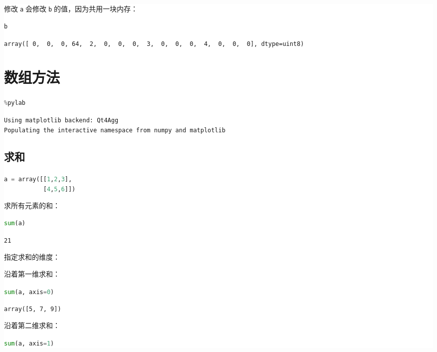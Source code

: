 

修改 `a` 会修改 `b` 的值，因为共用一块内存：


```python
b
```




    array([ 0,  0,  0, 64,  2,  0,  0,  0,  3,  0,  0,  0,  4,  0,  0,  0], dtype=uint8)


# 数组方法


```python
%pylab
```

    Using matplotlib backend: Qt4Agg
    Populating the interactive namespace from numpy and matplotlib


## 求和


```python
a = array([[1,2,3], 
           [4,5,6]])
```

求所有元素的和：


```python
sum(a)
```




    21



指定求和的维度：

沿着第一维求和：


```python
sum(a, axis=0)
```




    array([5, 7, 9])



沿着第二维求和：


```python
sum(a, axis=1)
```
